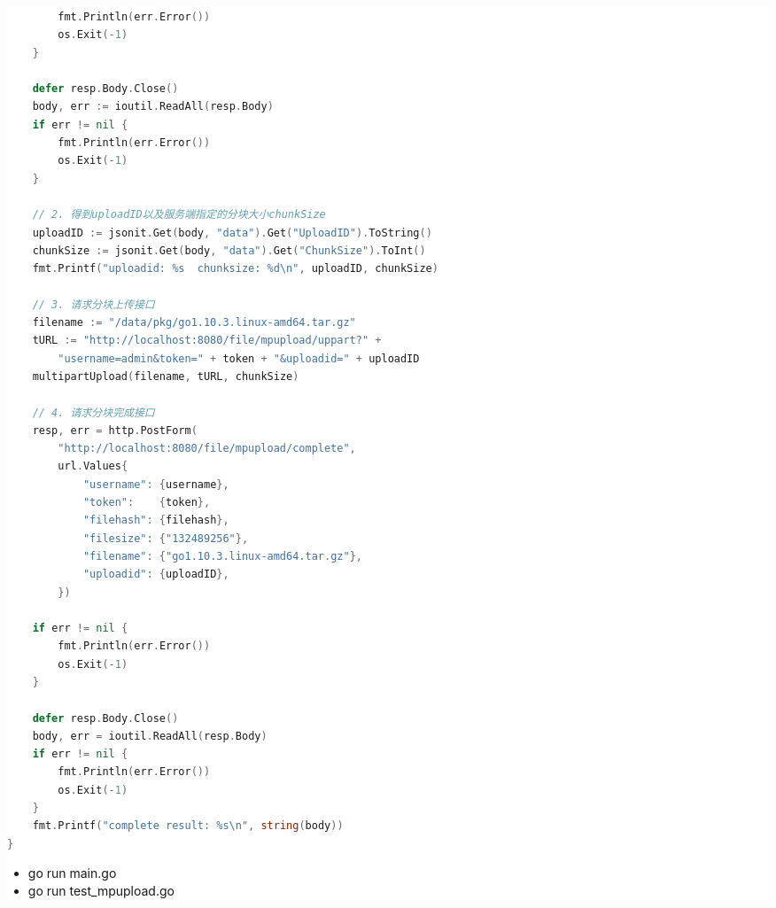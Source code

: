 ```go
		fmt.Println(err.Error())
		os.Exit(-1)
	}

	defer resp.Body.Close()
	body, err := ioutil.ReadAll(resp.Body)
	if err != nil {
		fmt.Println(err.Error())
		os.Exit(-1)
	}

	// 2. 得到uploadID以及服务端指定的分块大小chunkSize
	uploadID := jsonit.Get(body, "data").Get("UploadID").ToString()
	chunkSize := jsonit.Get(body, "data").Get("ChunkSize").ToInt()
	fmt.Printf("uploadid: %s  chunksize: %d\n", uploadID, chunkSize)

	// 3. 请求分块上传接口
	filename := "/data/pkg/go1.10.3.linux-amd64.tar.gz"
	tURL := "http://localhost:8080/file/mpupload/uppart?" +
		"username=admin&token=" + token + "&uploadid=" + uploadID
	multipartUpload(filename, tURL, chunkSize)

	// 4. 请求分块完成接口
	resp, err = http.PostForm(
		"http://localhost:8080/file/mpupload/complete",
		url.Values{
			"username": {username},
			"token":    {token},
			"filehash": {filehash},
			"filesize": {"132489256"},
			"filename": {"go1.10.3.linux-amd64.tar.gz"},
			"uploadid": {uploadID},
		})

	if err != nil {
		fmt.Println(err.Error())
		os.Exit(-1)
	}

	defer resp.Body.Close()
	body, err = ioutil.ReadAll(resp.Body)
	if err != nil {
		fmt.Println(err.Error())
		os.Exit(-1)
	}
	fmt.Printf("complete result: %s\n", string(body))
}
```
- go run main.go
- go run test_mpupload.go
